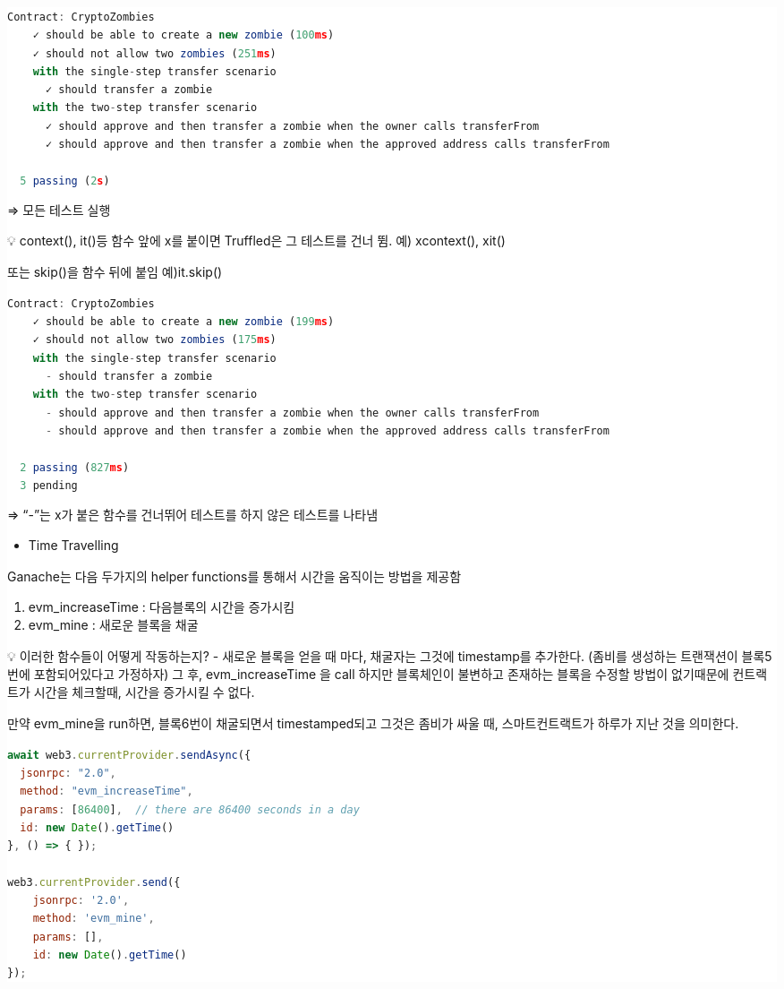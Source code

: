 ```jsx
Contract: CryptoZombies
    ✓ should be able to create a new zombie (100ms)
    ✓ should not allow two zombies (251ms)
    with the single-step transfer scenario
      ✓ should transfer a zombie
    with the two-step transfer scenario
      ✓ should approve and then transfer a zombie when the owner calls transferFrom
      ✓ should approve and then transfer a zombie when the approved address calls transferFrom

  5 passing (2s)
```

⇒ 모든 테스트 실행

<aside>
💡 context(), it()등 함수 앞에 x를 붙이면 Truffled은 그 테스트를 건너 뜀.
예) xcontext(), xit()

또는 skip()을 함수 뒤에 붙임 
예)it.skip()

</aside>

```jsx
Contract: CryptoZombies
    ✓ should be able to create a new zombie (199ms)
    ✓ should not allow two zombies (175ms)
    with the single-step transfer scenario
      - should transfer a zombie
    with the two-step transfer scenario
      - should approve and then transfer a zombie when the owner calls transferFrom
      - should approve and then transfer a zombie when the approved address calls transferFrom

  2 passing (827ms)
  3 pending
```

⇒ “-”는 x가 붙은 함수를 건너뛰어 테스트를 하지 않은 테스트를 나타냄

- Time Travelling

Ganache는 다음 두가지의 helper functions를 통해서 시간을 움직이는 방법을 제공함

1. evm_increaseTime : 다음블록의 시간을 증가시킴
2. evm_mine : 새로운 블록을 채굴

<aside>
💡 이러한 함수들이 어떻게 작동하는지?
- 새로운 블록을 얻을 때 마다, 채굴자는 그것에 timestamp를 추가한다. (좀비를 생성하는 트랜잭션이 블록5번에 포함되어있다고 가정하자)
그 후, evm_increaseTime 을 call 하지만 블록체인이 불변하고 존재하는 블록을 수정할 방법이 없기때문에 컨트랙트가 시간을 체크할때, 시간을 증가시킬 수 없다.

만약 evm_mine을 run하면, 블록6번이 채굴되면서 timestamped되고 그것은 좀비가 싸울 때, 스마트컨트랙트가 하루가 지난 것을 의미한다.

</aside>

```jsx
await web3.currentProvider.sendAsync({
  jsonrpc: "2.0",
  method: "evm_increaseTime",
  params: [86400],  // there are 86400 seconds in a day
  id: new Date().getTime()
}, () => { });

web3.currentProvider.send({
    jsonrpc: '2.0',
    method: 'evm_mine',
    params: [],
    id: new Date().getTime()
});
```